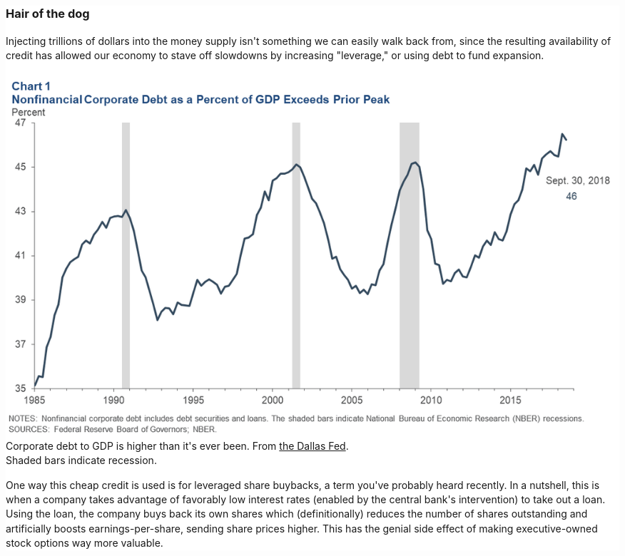 </div>


### Hair of the dog

Injecting trillions of dollars into the money supply isn't something we can
easily walk back from, since the resulting availability of credit has allowed
our economy to stave off slowdowns by increasing "leverage," or using debt to 
fund expansion.
 
<img width='100%' src='/images/fin-corpdebt.png' />

<div class="caption">
Corporate debt to GDP is higher than it's ever been. From <a
href="https://www.dallasfed.org/research/economics/2019/0305.aspx">the Dallas
Fed</a>.<br />Shaded bars indicate recession.
</div>
                                                
One way this cheap credit is used is for leveraged share buybacks, a term
you've probably heard recently. In a nutshell, this is when a company takes
advantage of favorably low interest rates (enabled by the central bank's
intervention) to take out a loan. Using the loan, the company buys back its own
shares which (definitionally) reduces the number of shares outstanding and
artificially boosts earnings-per-share, sending share prices higher. This has
the genial side effect of making executive-owned stock options way more 
valuable. 
